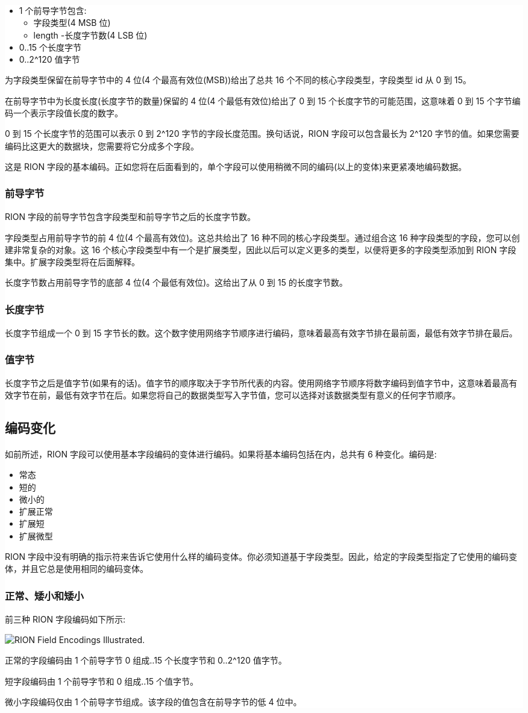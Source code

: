 *   1 个前导字节包含:
    *   字段类型(4 MSB 位)
    *   length -长度字节数(4 LSB 位)
*   0..15 个长度字节
*   0..2^120 值字节

为字段类型保留在前导字节中的 4 位(4 个最高有效位(MSB))给出了总共 16 个不同的核心字段类型，字段类型 id 从 0 到 15。

在前导字节中为长度长度(长度字节的数量)保留的 4 位(4 个最低有效位)给出了 0 到 15 个长度字节的可能范围，这意味着 0 到 15 个字节编码一个表示字段值长度的数字。

0 到 15 个长度字节的范围可以表示 0 到 2^120 字节的字段长度范围。换句话说，RION 字段可以包含最长为 2^120 字节的值。如果您需要编码比这更大的数据块，您需要将它分成多个字段。

这是 RION 字段的基本编码。正如您将在后面看到的，单个字段可以使用稍微不同的编码(以上的变体)来更紧凑地编码数据。

### 前导字节

RION 字段的前导字节包含字段类型和前导字节之后的长度字节数。

字段类型占用前导字节的前 4 位(4 个最高有效位)。这总共给出了 16 种不同的核心字段类型。通过组合这 16 种字段类型的字段，您可以创建非常复杂的对象。这 16 个核心字段类型中有一个是扩展类型，因此以后可以定义更多的类型，以便将更多的字段类型添加到 RION 字段集中。扩展字段类型将在后面解释。

长度字节数占用前导字节的底部 4 位(4 个最低有效位)。这给出了从 0 到 15 的长度字节数。

### 长度字节

长度字节组成一个 0 到 15 字节长的数。这个数字使用网络字节顺序进行编码，意味着最高有效字节排在最前面，最低有效字节排在最后。

### 值字节

长度字节之后是值字节(如果有的话)。值字节的顺序取决于字节所代表的内容。使用网络字节顺序将数字编码到值字节中，这意味着最高有效字节在前，最低有效字节在后。如果您将自己的数据类型写入字节值，您可以选择对该数据类型有意义的任何字节顺序。

## 编码变化

如前所述，RION 字段可以使用基本字段编码的变体进行编码。如果将基本编码包括在内，总共有 6 种变化。编码是:

*   常态
*   短的
*   微小的
*   扩展正常
*   扩展短
*   扩展微型

RION 字段中没有明确的指示符来告诉它使用什么样的编码变体。你必须知道基于字段类型。因此，给定的字段类型指定了它使用的编码变体，并且它总是使用相同的编码变体。

### 正常、矮小和矮小

前三种 RION 字段编码如下所示:

![RION Field Encodings Illustrated.](../Images/6b954abd06fdb5446cb672e813173f1d.png)

正常的字段编码由 1 个前导字节 0 组成..15 个长度字节和 0..2^120 值字节。

短字段编码由 1 个前导字节和 0 组成..15 个值字节。

微小字段编码仅由 1 个前导字节组成。该字段的值包含在前导字节的低 4 位中。
